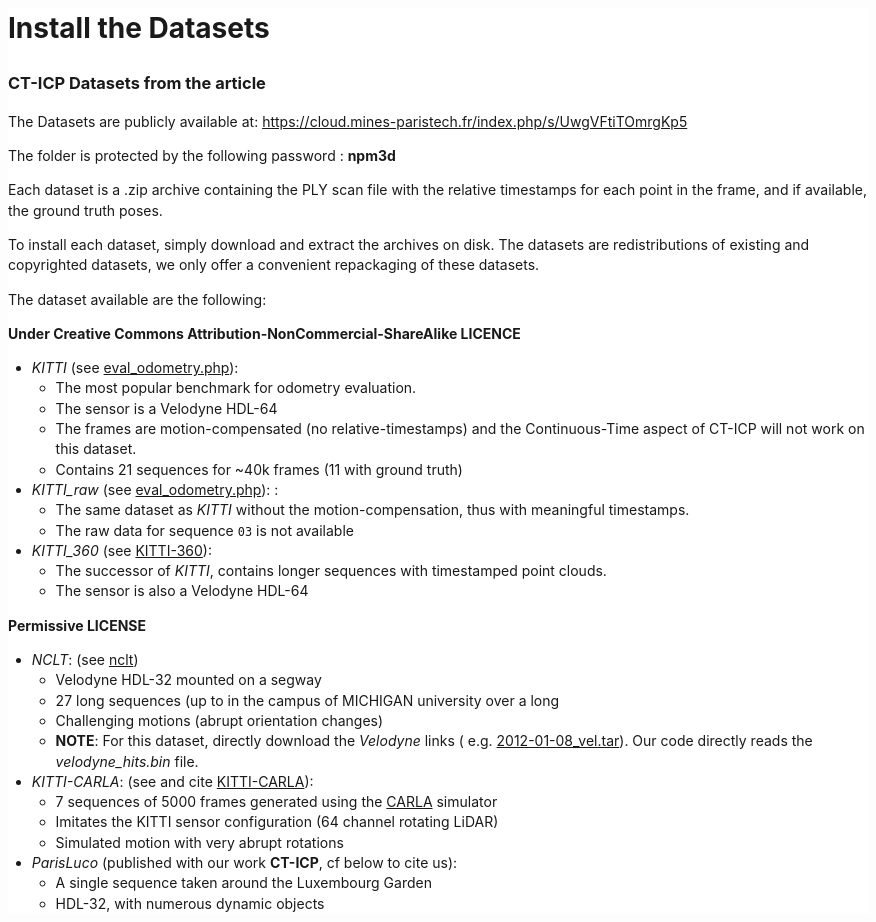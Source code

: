 [//]: # (### Visualization [experimental])

[//]: # ()

[//]: # (> As a debugging/visualization tool we use a home-made/experimental lightweight OpenGL-based pointcloud visualizer **[viz3d]&#40;https://github.com/pierdell/viz3d&#41;** designed for our SLAM use case.)

[//]: # (> )

[//]: # (> To activate pass the argument `-DWITH_VIZ3D=ON` to the configure steps of the `Superbuild &#40;1&#41;`, `CT_ICP &#40;2&#41;` )

# Install the Datasets

### CT-ICP Datasets from the article

The Datasets are publicly available at:
https://cloud.mines-paristech.fr/index.php/s/UwgVFtiTOmrgKp5

The folder is protected by the following password : **npm3d**

Each dataset is a .zip archive containing the PLY scan file with the relative timestamps for each point in the frame,
and if available, the ground truth poses.

To install each dataset, simply download and extract the archives on disk. The datasets are redistributions of existing
and copyrighted datasets, we only offer a convenient repackaging of these datasets.

The dataset available are the following:

**Under Creative Commons Attribution-NonCommercial-ShareAlike LICENCE**

- *KITTI* (see [eval_odometry.php](http://www.cvlibs.net/datasets/kitti/eval_odometry.php)):
    - The most popular benchmark for odometry evaluation.
    - The sensor is a Velodyne HDL-64
    - The frames are motion-compensated (no relative-timestamps) and the Continuous-Time aspect of CT-ICP will not work
      on this dataset.
    - Contains 21 sequences for ~40k frames (11 with ground truth)
- *KITTI_raw* (see [eval_odometry.php](http://www.cvlibs.net/datasets/kitti/eval_odometry.php)): :
    - The same dataset as *KITTI* without the motion-compensation, thus with meaningful timestamps.
    - The raw data for sequence `03` is not available
- *KITTI_360* (see [KITTI-360](http://www.cvlibs.net/datasets/kitti-360/)):
    - The successor of *KITTI*, contains longer sequences with timestamped point clouds.
    - The sensor is also a Velodyne HDL-64

**Permissive LICENSE**

- *NCLT*: (see [nclt](http://robots.engin.umich.edu/nclt/))
    - Velodyne HDL-32 mounted on a segway
    - 27 long sequences (up to in the campus of MICHIGAN university over a long
    - Challenging motions (abrupt orientation changes)
    - **NOTE**: For this dataset, directly download the *Velodyne* links (
      e.g. [2012-01-08_vel.tar](http://robots.engin.umich.edu/nclt/velodyne_data/2012-01-08_vel.tar.gz)). Our code
      directly reads the *velodyne_hits.bin* file.
- *KITTI-CARLA*: (see and cite [KITTI-CARLA](https://arxiv.org/abs/2109.00892)):
    - 7 sequences of 5000 frames generated using the [CARLA](https://carla.readthedocs.io/en/0.9.10/) simulator
    - Imitates the KITTI sensor configuration (64 channel rotating LiDAR)
    - Simulated motion with very abrupt rotations
- *ParisLuco* (published with our work **CT-ICP**, cf below to cite us):
    - A single sequence taken around the Luxembourg Garden
    - HDL-32, with numerous dynamic objects
